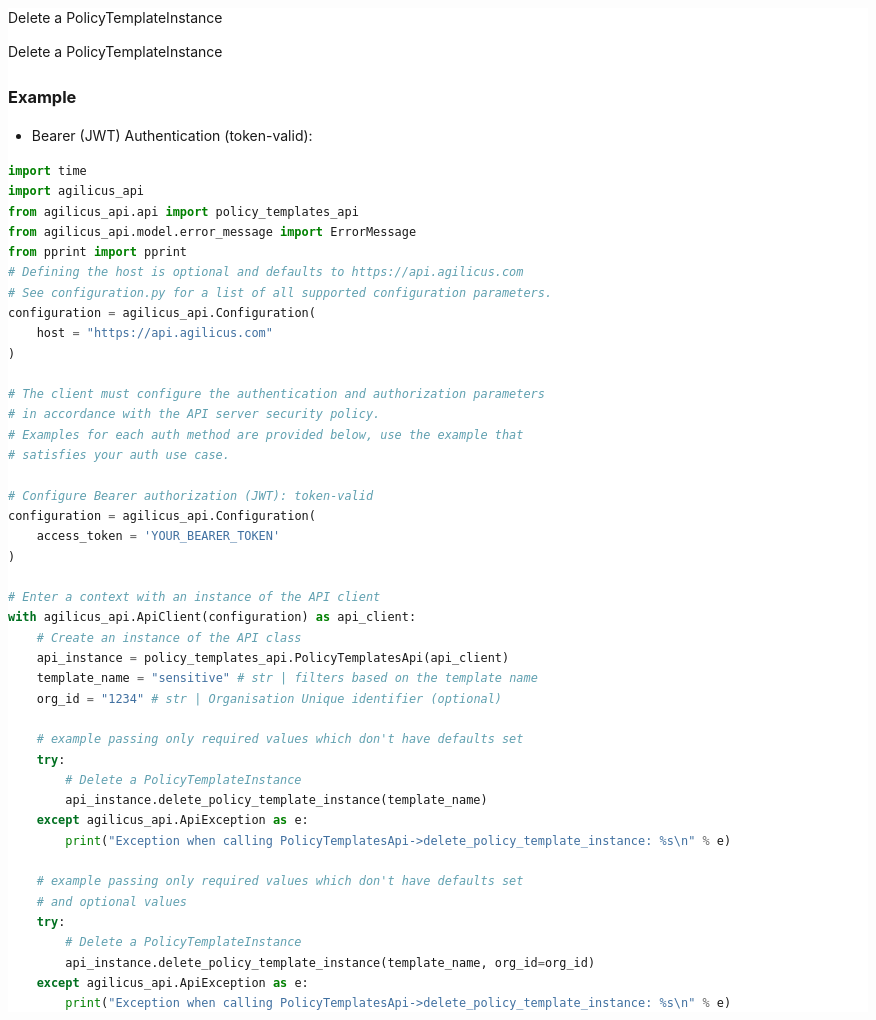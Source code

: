 Delete a PolicyTemplateInstance

Delete a PolicyTemplateInstance

### Example

* Bearer (JWT) Authentication (token-valid):
```python
import time
import agilicus_api
from agilicus_api.api import policy_templates_api
from agilicus_api.model.error_message import ErrorMessage
from pprint import pprint
# Defining the host is optional and defaults to https://api.agilicus.com
# See configuration.py for a list of all supported configuration parameters.
configuration = agilicus_api.Configuration(
    host = "https://api.agilicus.com"
)

# The client must configure the authentication and authorization parameters
# in accordance with the API server security policy.
# Examples for each auth method are provided below, use the example that
# satisfies your auth use case.

# Configure Bearer authorization (JWT): token-valid
configuration = agilicus_api.Configuration(
    access_token = 'YOUR_BEARER_TOKEN'
)

# Enter a context with an instance of the API client
with agilicus_api.ApiClient(configuration) as api_client:
    # Create an instance of the API class
    api_instance = policy_templates_api.PolicyTemplatesApi(api_client)
    template_name = "sensitive" # str | filters based on the template name 
    org_id = "1234" # str | Organisation Unique identifier (optional)

    # example passing only required values which don't have defaults set
    try:
        # Delete a PolicyTemplateInstance
        api_instance.delete_policy_template_instance(template_name)
    except agilicus_api.ApiException as e:
        print("Exception when calling PolicyTemplatesApi->delete_policy_template_instance: %s\n" % e)

    # example passing only required values which don't have defaults set
    # and optional values
    try:
        # Delete a PolicyTemplateInstance
        api_instance.delete_policy_template_instance(template_name, org_id=org_id)
    except agilicus_api.ApiException as e:
        print("Exception when calling PolicyTemplatesApi->delete_policy_template_instance: %s\n" % e)
```
